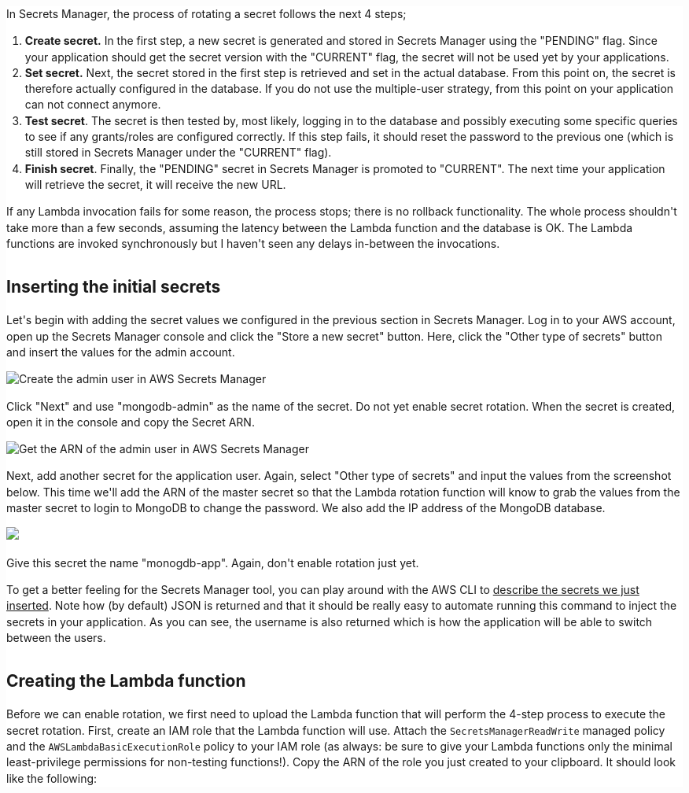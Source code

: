 In Secrets Manager, the process of rotating a secret follows the next 4 steps;

1.  **Create secret.** In the first step, a new secret is generated and stored in Secrets Manager using the "PENDING" flag. Since your application should get the secret version with the "CURRENT" flag, the secret will not be used yet by your applications.
2.  **Set secret.** Next, the secret stored in the first step is retrieved and set in the actual database. From this point on, the secret is therefore actually configured in the database. If you do not use the multiple-user strategy, from this point on your application can not connect anymore.
3.  **Test secret**. The secret is then tested by, most likely, logging in to the database and possibly executing some specific queries to see if any grants/roles are configured correctly. If this step fails, it should reset the password to the previous one (which is still stored in Secrets Manager under the "CURRENT" flag).
4.  **Finish secret**. Finally, the "PENDING" secret in Secrets Manager is promoted to "CURRENT". The next time your application will retrieve the secret, it will receive the new URL.

If any Lambda invocation fails for some reason, the process stops; there is no rollback functionality. The whole process shouldn't take more than a few seconds, assuming the latency between the Lambda function and the database is OK. The Lambda functions are invoked synchronously but I haven't seen any delays in-between the invocations.

## Inserting the initial secrets

Let's begin with adding the secret values we configured in the previous section in Secrets Manager. Log in to your AWS account, open up the Secrets Manager console and click the "Store a new secret" button. Here, click the "Other type of secrets" button and insert the values for the admin account.  

![Create the admin user in AWS Secrets Manager](/images/secret-manager-admin-user.png)  

Click "Next" and use "mongodb-admin" as the name of the secret. Do not yet enable secret rotation. When the secret is created, open it in the console and copy the Secret ARN.  

![Get the ARN of the admin user in AWS Secrets Manager](/images/secret-manager-admin-user-masterarn.png)  

Next, add another secret for the application user. Again, select "Other type of secrets" and input the values from the screenshot below. This time we'll add the ARN of the master secret so that the Lambda rotation function will know to grab the values from the master secret to login to MongoDB to change the password. We also add the IP address of the MongoDB database.  

![](/images/secret-manager-app-user.png)  

Give this secret the name "monogdb-app". Again, don't enable rotation just yet.  

To get a better feeling for the Secrets Manager tool, you can play around with the AWS CLI to [describe the secrets we just inserted](https://docs.aws.amazon.com/cli/latest/reference/secretsmanager/describe-secret.html). Note how (by default) JSON is returned and that it should be really easy to automate running this command to inject the secrets in your application. As you can see, the username is also returned which is how the application will be able to switch between the users.

## Creating the Lambda function

Before we can enable rotation, we first need to upload the Lambda function that will perform the 4-step process to execute the secret rotation. First, create an IAM role that the Lambda function will use. Attach the `SecretsManagerReadWrite` managed policy and the `AWSLambdaBasicExecutionRole` policy to your IAM role (as always: be sure to give your Lambda functions only the minimal least-privilege permissions for non-testing functions!). Copy the ARN of the role you just created to your clipboard. It should look like the following:  
